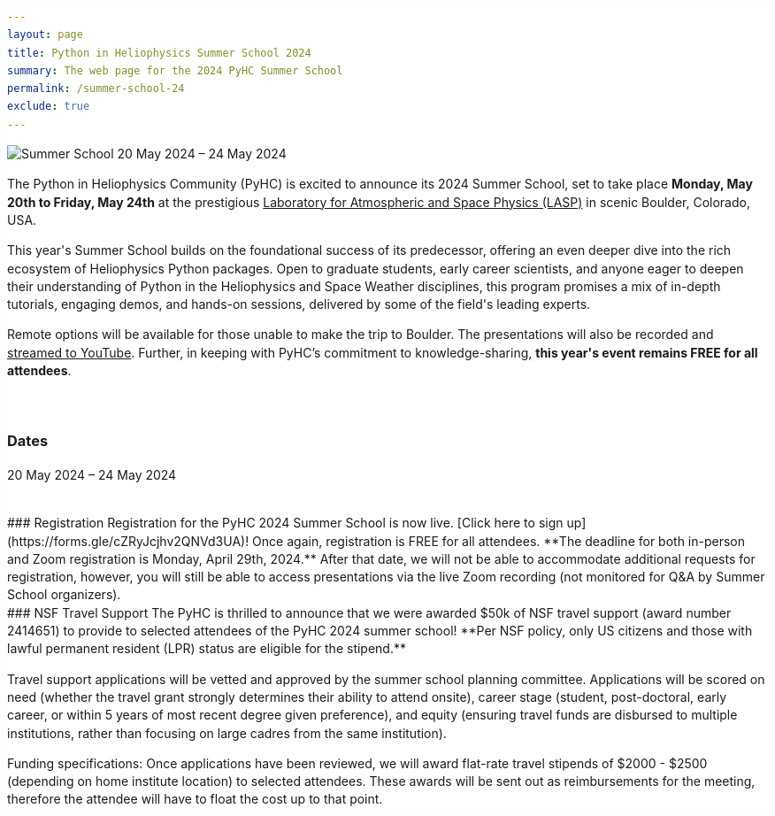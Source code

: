 ```yaml
---
layout: page
title: Python in Heliophysics Summer School 2024
summary: The web page for the 2024 PyHC Summer School
permalink: /summer-school-24
exclude: true
---
```

<img src="../../img/page_images/summer-school-24.jpg" alt="Summer School 20 May 2024 – 24 May 2024" style="display: block; margin-left: auto; margin-right: auto; width: 100%">

The Python in Heliophysics Community (PyHC) is excited to announce its 2024 Summer School, set to take place **Monday, May 20th to Friday, May 24th** at the prestigious [Laboratory for Atmospheric and Space Physics (LASP)](https://goo.gl/maps/mMapAsmgsg7DCrfZ7) in scenic Boulder, Colorado, USA. 

This year's Summer School builds on the foundational success of its predecessor, offering an even deeper dive into the rich ecosystem of Heliophysics Python packages. Open to graduate students, early career scientists, and anyone eager to deepen their understanding of Python in the Heliophysics and Space Weather disciplines, this program promises a mix of in-depth tutorials, engaging demos, and hands-on sessions, delivered by some of the field's leading experts.

Remote options will be available for those unable to make the trip to Boulder. The presentations will also be recorded and [streamed to YouTube](https://www.youtube.com/playlist?list=PLDKhoNyHGTFZmalpqMNrFEf-hGFV-XhRk). Further, in keeping with PyHC’s commitment to knowledge-sharing, **this year's event remains FREE for all attendees**.

<br>

### Dates
20 May 2024 – 24 May 2024

<br>
### Registration
Registration for the PyHC 2024 Summer School is now live. [Click here to sign up](https://forms.gle/cZRyJcjhv2QNVd3UA)! Once again, registration is FREE for all attendees. **The deadline for both in-person and Zoom registration is Monday, April 29th, 2024.** After that date, we will not be able to accommodate additional requests for registration, however, you will still be able to access presentations via the live Zoom recording (not monitored for Q&A by Summer School organizers).

<br>
### NSF Travel Support
The PyHC is thrilled to announce that we were awarded $50k of NSF travel support (award number 2414651) to provide to selected attendees of the PyHC 2024 summer school! **Per NSF policy, only US citizens and those with lawful permanent resident (LPR) status are eligible for the stipend.** 

Travel support applications will be vetted and approved by the summer school planning committee. Applications will be scored on need (whether the travel grant strongly determines their ability to attend onsite), career stage (student, post-doctoral, early career, or within 5 years of most recent degree given preference), and equity (ensuring travel funds are disbursed to multiple institutions, rather than focusing on large cadres from the same institution).

Funding specifications: Once applications have been reviewed, we will award flat-rate travel stipends of $2000 - $2500 (depending on home institute location) to selected attendees. These awards will be sent out as reimbursements for the meeting, therefore the attendee will have to float the cost up to that point.
